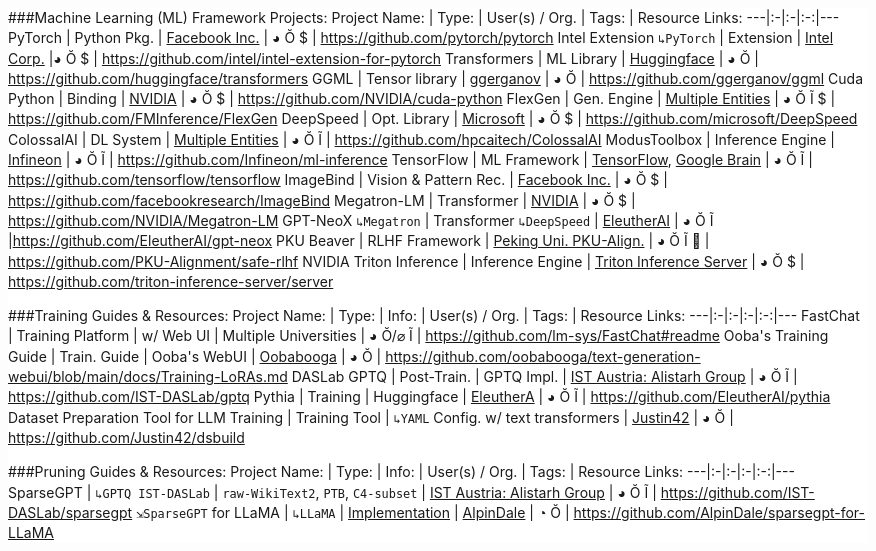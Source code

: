###Machine Learning (ML) Framework Projects:
Project Name: | Type: | User(s) / Org. | Tags: | Resource Links:
---|:-|:-|:-:|---
PyTorch | Python Pkg. | [Facebook Inc.](https://github.com/pytorch) | ◕ Ŏ $ | https://github.com/pytorch/pytorch
Intel Extension `↳PyTorch`  | Extension | [Intel Corp.]( https://github.com/intel) |◕ Ŏ $ | https://github.com/intel/intel-extension-for-pytorch
Transformers | ML Library | [Huggingface](https://github.com/huggingface) | ◕ Ŏ | https://github.com/huggingface/transformers
GGML | Tensor library | [ggerganov](https://github.com/ggerganov) | ◕ Ŏ | https://github.com/ggerganov/ggml
Cuda Python | Binding | [NVIDIA](https://github.com/NVIDIA) | ◕ Ŏ $ | https://github.com/NVIDIA/cuda-python
FlexGen | Gen. Engine | [Multiple Entities](https://github.com/FMInference/FlexGen#motivation) | ◕ Ŏ Ĩ $ | https://github.com/FMInference/FlexGen
DeepSpeed | Opt. Library | [Microsoft](https://github.com/microsoft) | ◕ Ŏ $ | https://github.com/microsoft/DeepSpeed
ColossalAI | DL System | [Multiple Entities](https://github.com/hpcaitech/ColossalAI#cite-us) | ◕ Ŏ  Ĩ | https://github.com/hpcaitech/ColossalAI
ModusToolbox | Inference Engine | [Infineon](https://github.com/Infineon) | ◕ Ŏ  Ĩ | https://github.com/Infineon/ml-inference
TensorFlow | ML Framework | [TensorFlow](https://github.com/tensorflow), [Google Brain](https://research.google/teams/brain) | ◕ Ŏ  Ĩ | https://github.com/tensorflow/tensorflow
ImageBind | Vision & Pattern Rec. | [Facebook Inc.](https://github.com/facebookresearch) | ◕ Ŏ $ | https://github.com/facebookresearch/ImageBind
Megatron-LM | Transformer | [NVIDIA](https://github.com/NVIDIA) | ◕ Ŏ $ | https://github.com/NVIDIA/Megatron-LM
GPT-NeoX `↳Megatron` | Transformer `↳DeepSpeed` | [EleutherAI](https://github.com/EleutherAI) | ◕ Ŏ Ĩ |https://github.com/EleutherAI/gpt-neox
PKU Beaver | RLHF Framework | [Peking Uni. PKU-Align.](https://github.com/PKU-Alignment) | ◕ Ŏ Ĩ 🚮 | https://github.com/PKU-Alignment/safe-rlhf
NVIDIA Triton Inference | Inference Engine | [Triton Inference Server](https://github.com/triton-inference-server) | ◕ Ŏ $ | https://github.com/triton-inference-server/server

###Training Guides & Resources:
Project Name: | Type: | Info: | User(s) / Org. |  Tags: | Resource Links:
---|:-|:-|:-|:-:|---
FastChat | Training Platform | w/ Web UI | Multiple Universities | ◕ Ŏ/⌀ Ĩ  | https://github.com/lm-sys/FastChat#readme
Ooba's Training Guide | Train. Guide | Ooba's WebUI | [Oobabooga](https://github.com/oobabooga) |  ◕ Ŏ | https://github.com/oobabooga/text-generation-webui/blob/main/docs/Training-LoRAs.md
DASLab GPTQ | Post-Train. | GPTQ Impl. | [IST Austria: Alistarh Group](https://github.com/IST-DASLab) |  ◕ Ŏ Ĩ | https://github.com/IST-DASLab/gptq
Pythia | Training | Huggingface | [EleutherA](https://github.com/EleutherAI) | ◕ Ŏ Ĩ | https://github.com/EleutherAI/pythia
Dataset Preparation Tool for LLM Training | Training Tool | `↳YAML` Config. w/ text transformers | [Justin42](https://github.com/Justin42) |  ◕ Ŏ | https://github.com/Justin42/dsbuild

###Pruning Guides & Resources:
Project Name: | Type: | Info: | User(s) / Org. |  Tags: | Resource Links:
---|:-|:-|:-|:-:|---
SparseGPT | `↳GPTQ IST-DASLab` | `raw-WikiText2`, `PTB`, `C4-subset` | [IST Austria: Alistarh Group](https://github.com/IST-DASLab) | ◕ Ŏ Ĩ | https://github.com/IST-DASLab/sparsegpt
`⇲SparseGPT` for LLaMA | `↳LLaMA` | [Implementation](https://arxiv.org/abs/2301.00774) | [AlpinDale](https://github.com/AlpinDale) | ◔ Ŏ | https://github.com/AlpinDale/sparsegpt-for-LLaMA
